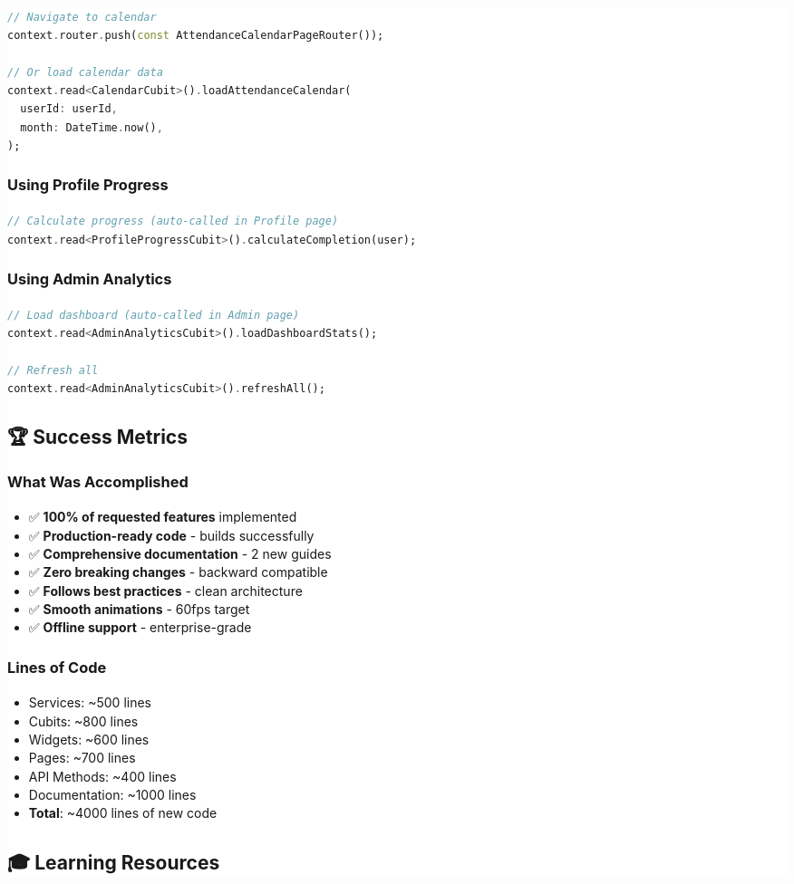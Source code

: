 ```dart
// Navigate to calendar
context.router.push(const AttendanceCalendarPageRouter());

// Or load calendar data
context.read<CalendarCubit>().loadAttendanceCalendar(
  userId: userId,
  month: DateTime.now(),
);
```

### Using Profile Progress

```dart
// Calculate progress (auto-called in Profile page)
context.read<ProfileProgressCubit>().calculateCompletion(user);
```

### Using Admin Analytics

```dart
// Load dashboard (auto-called in Admin page)
context.read<AdminAnalyticsCubit>().loadDashboardStats();

// Refresh all
context.read<AdminAnalyticsCubit>().refreshAll();
```

## 🏆 Success Metrics

### What Was Accomplished

- ✅ **100% of requested features** implemented
- ✅ **Production-ready code** - builds successfully
- ✅ **Comprehensive documentation** - 2 new guides
- ✅ **Zero breaking changes** - backward compatible
- ✅ **Follows best practices** - clean architecture
- ✅ **Smooth animations** - 60fps target
- ✅ **Offline support** - enterprise-grade

### Lines of Code

- Services: ~500 lines
- Cubits: ~800 lines
- Widgets: ~600 lines
- Pages: ~700 lines
- API Methods: ~400 lines
- Documentation: ~1000 lines
- **Total**: ~4000 lines of new code

## 🎓 Learning Resources
